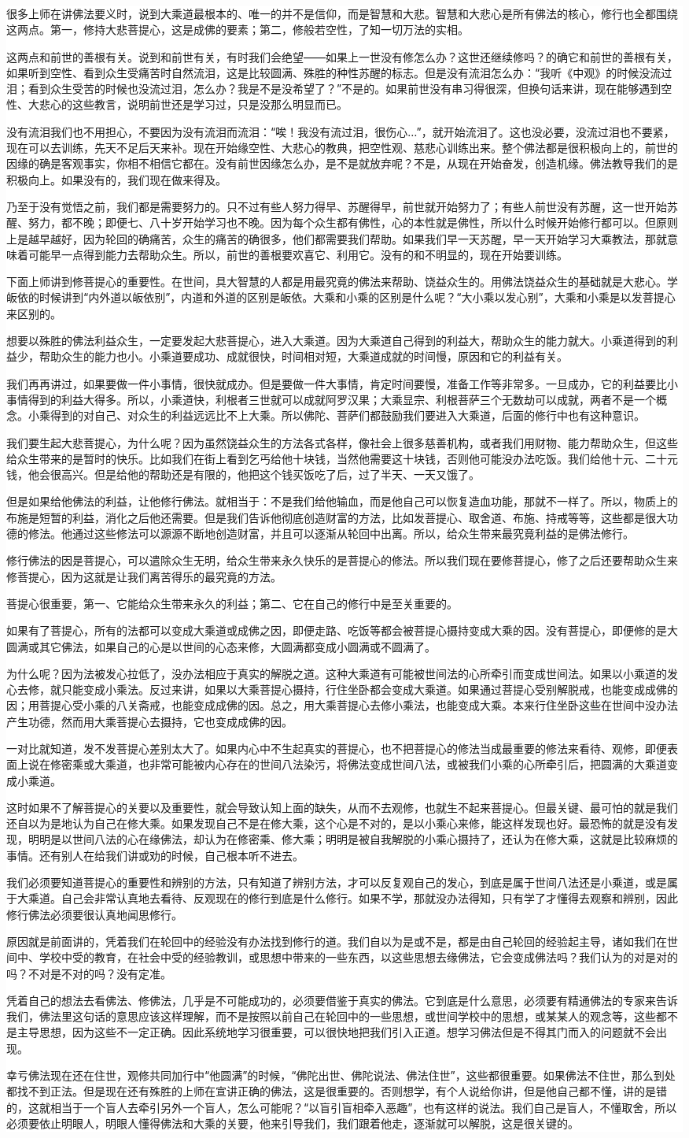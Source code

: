 很多上师在讲佛法要义时，说到大乘道最根本的、唯一的并不是信仰，而是智慧和大悲。智慧和大悲心是所有佛法的核心，修行也全都围绕这两点。第一，修持大悲菩提心，这是成佛的要素；第二，修般若空性，了知一切万法的实相。

这两点和前世的善根有关。说到和前世有关，有时我们会绝望——如果上一世没有修怎么办？这世还继续修吗？的确它和前世的善根有关，如果听到空性、看到众生受痛苦时自然流泪，这是比较圆满、殊胜的种性苏醒的标志。但是没有流泪怎么办：“我听《中观》的时候没流过泪；看到众生受苦的时候也没流过泪，怎么办？我是不是没希望了？”不是的。如果前世没有串习得很深，但换句话来讲，现在能够遇到空性、大悲心的这些教言，说明前世还是学习过，只是没那么明显而已。

没有流泪我们也不用担心，不要因为没有流泪而流泪：“唉！我没有流过泪，很伤心…”，就开始流泪了。这也没必要，没流过泪也不要紧，现在可以去训练，先天不足后天来补。现在开始缘空性、大悲心的教典，把空性观、慈悲心训练出来。整个佛法都是很积极向上的，前世的因缘的确是客观事实，你相不相信它都在。没有前世因缘怎么办，是不是就放弃呢？不是，从现在开始奋发，创造机缘。佛法教导我们的是积极向上。如果没有的，我们现在做来得及。

乃至于没有觉悟之前，我们都是需要努力的。只不过有些人努力得早、苏醒得早，前世就开始努力了；有些人前世没有苏醒，这一世开始苏醒、努力，都不晚；即便七、八十岁开始学习也不晚。因为每个众生都有佛性，心的本性就是佛性，所以什么时候开始修行都可以。但原则上是越早越好，因为轮回的确痛苦，众生的痛苦的确很多，他们都需要我们帮助。如果我们早一天苏醒，早一天开始学习大乘教法，那就意味着可能早一点得到能力去帮助众生。所以，前世的善根要欢喜它、利用它。没有的和不明显的，现在开始要训练。

下面上师讲到修菩提心的重要性。在世间，具大智慧的人都是用最究竟的佛法来帮助、饶益众生的。用佛法饶益众生的基础就是大悲心。学皈依的时候讲到“内外道以皈依别”，内道和外道的区别是皈依。大乘和小乘的区别是什么呢？“大小乘以发心别”，大乘和小乘是以发菩提心来区别的。

想要以殊胜的佛法利益众生，一定要发起大悲菩提心，进入大乘道。因为大乘道自己得到的利益大，帮助众生的能力就大。小乘道得到的利益少，帮助众生的能力也小。小乘道要成功、成就很快，时间相对短，大乘道成就的时间慢，原因和它的利益有关。

我们再再讲过，如果要做一件小事情，很快就成办。但是要做一件大事情，肯定时间要慢，准备工作等非常多。一旦成办，它的利益要比小事情得到的利益大得多。所以，小乘道快，利根者三世就可以成就阿罗汉果；大乘显宗、利根菩萨三个无数劫可以成就，两者不是一个概念。小乘得到的对自己、对众生的利益远远比不上大乘。所以佛陀、菩萨们都鼓励我们要进入大乘道，后面的修行中也有这种意识。

我们要生起大悲菩提心，为什么呢？因为虽然饶益众生的方法各式各样，像社会上很多慈善机构，或者我们用财物、能力帮助众生，但这些给众生带来的是暂时的快乐。比如我们在街上看到乞丐给他十块钱，当然他需要这十块钱，否则他可能没办法吃饭。我们给他十元、二十元钱，他会很高兴。但是给他的帮助还是有限的，他把这个钱买饭吃了后，过了半天、一天又饿了。

但是如果给他佛法的利益，让他修行佛法。就相当于：不是我们给他输血，而是他自己可以恢复造血功能，那就不一样了。所以，物质上的布施是短暂的利益，消化之后他还需要。但是我们告诉他彻底创造财富的方法，比如发菩提心、取舍道、布施、持戒等等，这些都是很大功德的修法。他通过这些修法可以源源不断地创造财富，并且可以逐渐从轮回中出离。所以，给众生带来最究竟利益的是佛法修行。

修行佛法的因是菩提心，可以遣除众生无明，给众生带来永久快乐的是菩提心的修法。所以我们现在要修菩提心，修了之后还要帮助众生来修菩提心，因为这就是让我们离苦得乐的最究竟的方法。

菩提心很重要，第一、它能给众生带来永久的利益；第二、它在自己的修行中是至关重要的。

如果有了菩提心，所有的法都可以变成大乘道或成佛之因，即便走路、吃饭等都会被菩提心摄持变成大乘的因。没有菩提心，即便修的是大圆满或其它佛法，如果自己的心是以世间的心态来修，大圆满都变成小圆满或不圆满了。

为什么呢？因为法被发心拉低了，没办法相应于真实的解脱之道。这种大乘道有可能被世间法的心所牵引而变成世间法。如果以小乘道的发心去修，就只能变成小乘法。反过来讲，如果以大乘菩提心摄持，行住坐卧都会变成大乘道。如果通过菩提心受别解脱戒，也能变成成佛的因；用菩提心受小乘的八关斋戒，也能变成成佛的因。总之，用大乘菩提心去修小乘法，也能变成大乘。本来行住坐卧这些在世间中没办法产生功德，然而用大乘菩提心去摄持，它也变成成佛的因。

一对比就知道，发不发菩提心差别太大了。如果内心中不生起真实的菩提心，也不把菩提心的修法当成最重要的修法来看待、观修，即便表面上说在修密乘或大乘道，也非常可能被内心存在的世间八法染污，将佛法变成世间八法，或被我们小乘的心所牵引后，把圆满的大乘道变成小乘道。

这时如果不了解菩提心的关要以及重要性，就会导致认知上面的缺失，从而不去观修，也就生不起来菩提心。但最关键、最可怕的就是我们还自以为是地认为自己在修大乘。如果发现自己不是在修大乘，这个心是不对的，是以小乘心来修，能这样发现也好。最恐怖的就是没有发现，明明是以世间八法的心在缘佛法，却认为在修密乘、修大乘；明明是被自我解脱的小乘心摄持了，还认为在修大乘，这就是比较麻烦的事情。还有别人在给我们讲或劝的时候，自己根本听不进去。

我们必须要知道菩提心的重要性和辨别的方法，只有知道了辨别方法，才可以反复观自己的发心，到底是属于世间八法还是小乘道，或是属于大乘道。自己会非常认真地去看待、反观现在的修行到底是什么修行。如果不学，那就没办法得知，只有学了才懂得去观察和辨别，因此修行佛法必须要很认真地闻思修行。

原因就是前面讲的，凭着我们在轮回中的经验没有办法找到修行的道。我们自以为是或不是，都是由自己轮回的经验起主导，诸如我们在世间中、学校中受的教育，在社会中受的经验教训，或思想中带来的一些东西，以这些思想去缘佛法，它会变成佛法吗？我们认为的对是对的吗？不对是不对的吗？没有定准。

凭着自己的想法去看佛法、修佛法，几乎是不可能成功的，必须要借鉴于真实的佛法。它到底是什么意思，必须要有精通佛法的专家来告诉我们，佛法里这句话的意思应该这样理解，而不是按照以前自己在轮回中的一些思想，或世间学校中的思想，或某某人的观念等，这些都不是主导思想，因为这些不一定正确。因此系统地学习很重要，可以很快地把我们引入正道。想学习佛法但是不得其门而入的问题就不会出现。

幸亏佛法现在还在住世，观修共同加行中“他圆满”的时候，“佛陀出世、佛陀说法、佛法住世”，这些都很重要。如果佛法不住世，那么到处都找不到正法。但是现在还有殊胜的上师在宣讲正确的佛法，这是很重要的。否则想学，有个人说给你讲，但是他自己都不懂，讲的是错的，这就相当于一个盲人去牵引另外一个盲人，怎么可能呢？“以盲引盲相牵入恶趣”，也有这样的说法。我们自己是盲人，不懂取舍，所以必须要依止明眼人，明眼人懂得佛法和大乘的关要，他来引导我们，我们跟着他走，逐渐就可以解脱，这是很关键的。
